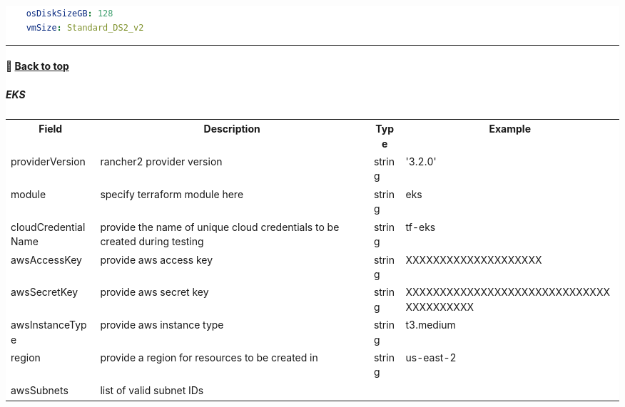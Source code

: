 ```yaml
    osDiskSizeGB: 128
    vmSize: Standard_DS2_v2
```

---

<a name="configurations-terraform-eks"></a>
#### :small_red_triangle: [Back to top](#top)

##### EKS

<table>
  <tbody>
    <tr>
      <th>Field</th>
      <th>Description</th>
      <th>Type</th>
      <th>Example</th>
    </tr>
    <tr>
      <td>providerVersion</td>
      <td>rancher2 provider version</td>
      <td>string</td>
      <td>'3.2.0'</td>
    </tr>
    <tr>
      <td>module</td>
      <td>specify terraform module here</td>
      <td>string</td>
      <td>eks</td>
    </tr>
    <tr>
      <td>cloudCredentialName</td>
      <td>provide the name of unique cloud credentials to be created during testing</td>
      <td>string</td>
      <td>tf-eks</td>
    </tr>
    <tr>
      <td>awsAccessKey</td>
      <td>provide aws access key</td>
      <td>string</td>
      <td>XXXXXXXXXXXXXXXXXXXX</td>
    </tr>
    <tr>
      <td>awsSecretKey</td>
      <td>provide aws secret key</td>
      <td>string</td>
      <td>XXXXXXXXXXXXXXXXXXXXXXXXXXXXXXXXXXXXXXXX</td>
    </tr>
    <tr>
      <td>awsInstanceType</td>
      <td>provide aws instance type</td>
      <td>string</td>
      <td>t3.medium</td>
    </tr>
    <tr>
      <td>region</td>
      <td>provide a region for resources to be created in</td>
      <td>string</td>
      <td>us-east-2</td>
    </tr>
    <tr>
      <td>awsSubnets</td>
      <td>list of valid subnet IDs</td>